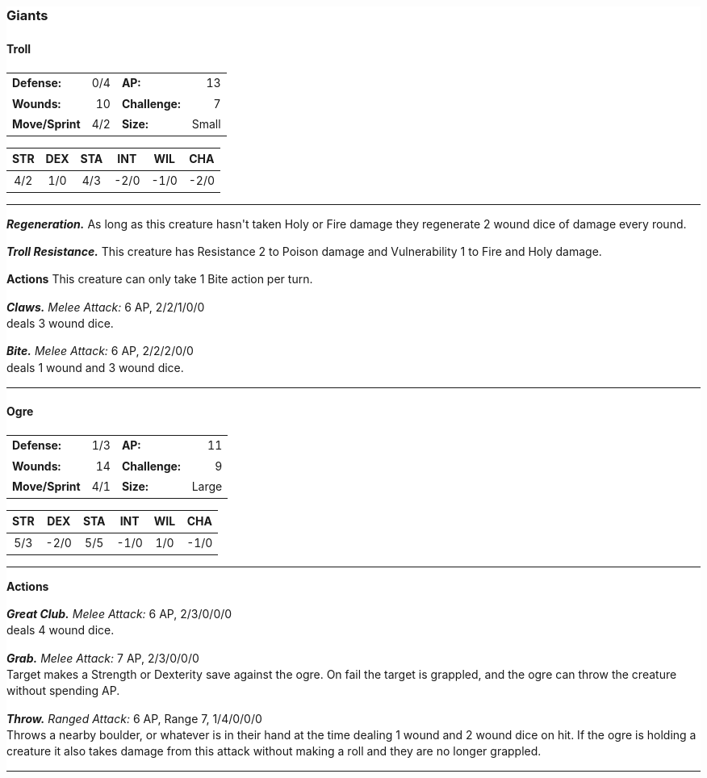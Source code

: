 ### Giants

#### Troll
 | | | | |
 |:---|---:|:---|---:|
 | **Defense:** | 0/4 | **AP:** | 13 |
 | **Wounds:** | 10 | **Challenge:** | 7 |
 | **Move/Sprint** | 4/2 | **Size:** | Small |
 
|STR|DEX|STA|INT|WIL|CHA|
|:---:|:---:|:---:|:---:|:---:|:---:|
|4/2|1/0|4/3|-2/0|-1/0|-2/0|

___
***Regeneration.*** As long as this creature hasn't taken Holy or Fire damage they regenerate 2 wound dice of damage every round.

***Troll Resistance.*** This creature has Resistance 2 to Poison damage and Vulnerability 1 to Fire and Holy damage.

**Actions**
This creature can only take 1 Bite action per turn.

***Claws.*** *Melee Attack:* 6 AP, 2/2/1/0/0</br>deals 3 wound dice.

***Bite.*** *Melee Attack:* 6 AP, 2/2/2/0/0</br>deals 1 wound and 3 wound dice.
___

#### Ogre
 | | | | |
 |:---|---:|:---|---:|
 | **Defense:** | 1/3 | **AP:** | 11 |
 | **Wounds:** | 14 | **Challenge:** | 9 |
 | **Move/Sprint** | 4/1 | **Size:** | Large |
 
|STR|DEX|STA|INT|WIL|CHA|
|:---:|:---:|:---:|:---:|:---:|:---:|
|5/3|-2/0|5/5|-1/0|1/0|-1/0|

___

**Actions**

***Great Club.*** *Melee Attack:* 6 AP, 2/3/0/0/0</br>deals 4 wound dice.

***Grab.*** *Melee Attack:* 7 AP, 2/3/0/0/0</br>Target makes a Strength or Dexterity save against the ogre. On fail the target is grappled, and the ogre can throw the creature without spending AP.

***Throw.*** *Ranged Attack:* 6 AP, Range 7, 1/4/0/0/0</br>Throws a nearby boulder, or whatever is in their hand at the time dealing 1 wound and 2 wound dice on hit. If the ogre is holding a creature it also takes damage from this attack without making a roll and they are no longer grappled.
___
